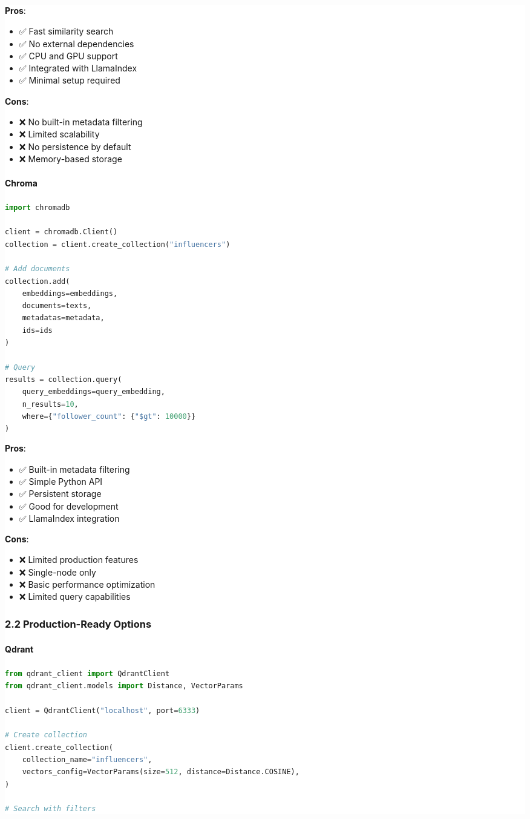 **Pros**:
- ✅ Fast similarity search
- ✅ No external dependencies
- ✅ CPU and GPU support
- ✅ Integrated with LlamaIndex
- ✅ Minimal setup required

**Cons**:
- ❌ No built-in metadata filtering
- ❌ Limited scalability
- ❌ No persistence by default
- ❌ Memory-based storage

#### Chroma
```python
import chromadb

client = chromadb.Client()
collection = client.create_collection("influencers")

# Add documents
collection.add(
    embeddings=embeddings,
    documents=texts,
    metadatas=metadata,
    ids=ids
)

# Query
results = collection.query(
    query_embeddings=query_embedding,
    n_results=10,
    where={"follower_count": {"$gt": 10000}}
)
```

**Pros**:
- ✅ Built-in metadata filtering
- ✅ Simple Python API
- ✅ Persistent storage
- ✅ Good for development
- ✅ LlamaIndex integration

**Cons**:
- ❌ Limited production features
- ❌ Single-node only
- ❌ Basic performance optimization
- ❌ Limited query capabilities

### 2.2 Production-Ready Options

#### Qdrant
```python
from qdrant_client import QdrantClient
from qdrant_client.models import Distance, VectorParams

client = QdrantClient("localhost", port=6333)

# Create collection
client.create_collection(
    collection_name="influencers",
    vectors_config=VectorParams(size=512, distance=Distance.COSINE),
)

# Search with filters
```